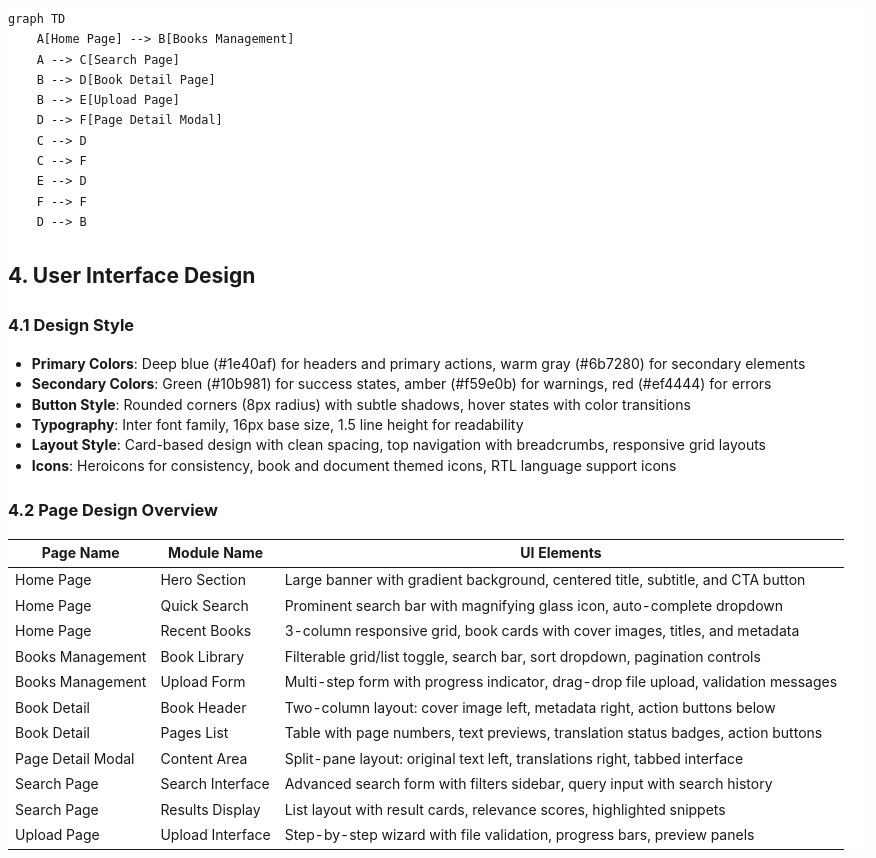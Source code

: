 ```mermaid
graph TD
    A[Home Page] --> B[Books Management]
    A --> C[Search Page]
    B --> D[Book Detail Page]
    B --> E[Upload Page]
    D --> F[Page Detail Modal]
    C --> D
    C --> F
    E --> D
    F --> F
    D --> B
```

## 4. User Interface Design

### 4.1 Design Style

- **Primary Colors**: Deep blue (#1e40af) for headers and primary actions, warm gray (#6b7280) for secondary elements
- **Secondary Colors**: Green (#10b981) for success states, amber (#f59e0b) for warnings, red (#ef4444) for errors
- **Button Style**: Rounded corners (8px radius) with subtle shadows, hover states with color transitions
- **Typography**: Inter font family, 16px base size, 1.5 line height for readability
- **Layout Style**: Card-based design with clean spacing, top navigation with breadcrumbs, responsive grid layouts
- **Icons**: Heroicons for consistency, book and document themed icons, RTL language support icons

### 4.2 Page Design Overview

| Page Name | Module Name | UI Elements |
|-----------|-------------|-------------|
| Home Page | Hero Section | Large banner with gradient background, centered title, subtitle, and CTA button |
| Home Page | Quick Search | Prominent search bar with magnifying glass icon, auto-complete dropdown |
| Home Page | Recent Books | 3-column responsive grid, book cards with cover images, titles, and metadata |
| Books Management | Book Library | Filterable grid/list toggle, search bar, sort dropdown, pagination controls |
| Books Management | Upload Form | Multi-step form with progress indicator, drag-drop file upload, validation messages |
| Book Detail | Book Header | Two-column layout: cover image left, metadata right, action buttons below |
| Book Detail | Pages List | Table with page numbers, text previews, translation status badges, action buttons |
| Page Detail Modal | Content Area | Split-pane layout: original text left, translations right, tabbed interface |
| Search Page | Search Interface | Advanced search form with filters sidebar, query input with search history |
| Search Page | Results Display | List layout with result cards, relevance scores, highlighted snippets |
| Upload Page | Upload Interface | Step-by-step wizard with file validation, progress bars, preview panels |
